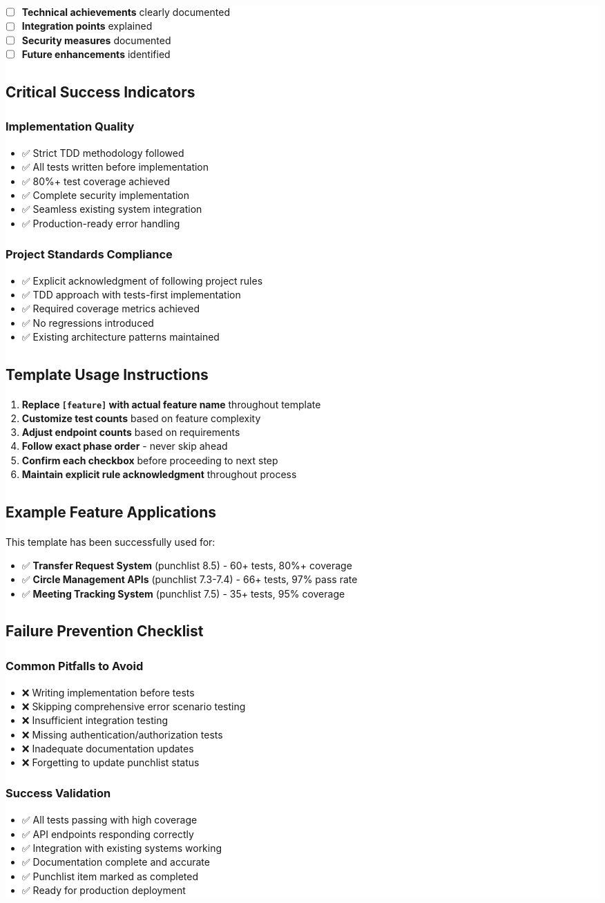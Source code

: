 - [ ] **Technical achievements** clearly documented
- [ ] **Integration points** explained
- [ ] **Security measures** documented
- [ ] **Future enhancements** identified

## Critical Success Indicators

### Implementation Quality

- ✅ Strict TDD methodology followed
- ✅ All tests written before implementation
- ✅ 80%+ test coverage achieved
- ✅ Complete security implementation
- ✅ Seamless existing system integration
- ✅ Production-ready error handling

### Project Standards Compliance

- ✅ Explicit acknowledgment of following project rules
- ✅ TDD approach with tests-first implementation
- ✅ Required coverage metrics achieved
- ✅ No regressions introduced
- ✅ Existing architecture patterns maintained

## Template Usage Instructions

1. **Replace `[feature]` with actual feature name** throughout template
2. **Customize test counts** based on feature complexity
3. **Adjust endpoint counts** based on requirements
4. **Follow exact phase order** - never skip ahead
5. **Confirm each checkbox** before proceeding to next step
6. **Maintain explicit rule acknowledgment** throughout process

## Example Feature Applications

This template has been successfully used for:

- ✅ **Transfer Request System** (punchlist 8.5) - 60+ tests, 80%+ coverage
- ✅ **Circle Management APIs** (punchlist 7.3-7.4) - 66+ tests, 97% pass rate
- ✅ **Meeting Tracking System** (punchlist 7.5) - 35+ tests, 95% coverage

## Failure Prevention Checklist

### Common Pitfalls to Avoid

- ❌ Writing implementation before tests
- ❌ Skipping comprehensive error scenario testing
- ❌ Insufficient integration testing
- ❌ Missing authentication/authorization tests
- ❌ Inadequate documentation updates
- ❌ Forgetting to update punchlist status

### Success Validation

- ✅ All tests passing with high coverage
- ✅ API endpoints responding correctly
- ✅ Integration with existing systems working
- ✅ Documentation complete and accurate
- ✅ Punchlist item marked as completed
- ✅ Ready for production deployment
